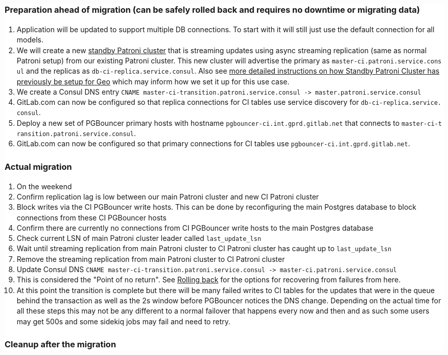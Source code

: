 ### Preparation ahead of migration (can be safely rolled back and requires no downtime or migrating data)

1. Application will be updated to support multiple DB connections. To start
   with it will still just use the default connection for all models.
1. We will create a new [standby Patroni cluster](https://patroni.readthedocs.io/en/latest/replica_bootstrap.html#standby-cluster) that is streaming updates using async
   streaming replication (same as normal Patroni setup) from our existing
   Patroni cluster. This new cluster will advertise the primary
   as `master-ci.patroni.service.consul` and the replicas as
   `db-ci-replica.service.consul`. Also see [more detailed instructions on how
   Standby Patroni Cluster has previously be setup for
   Geo](https://docs.gitlab.com/ee/administration/geo/setup/database.html#configuring-patroni-cluster-for-a-geo-secondary-site)
   which may inform how we set it up for this use case.
1. We create a Consul DNS entry `CNAME master-ci-transition.patroni.service.consul -> master.patroni.service.consul`
1. GitLab.com can now be configured so that replica connections for CI tables
   use service discovery for `db-ci-replica.service.consul`.
1. Deploy a new set of PGBouncer primary hosts with hostname
   `pgbouncer-ci.int.gprd.gitlab.net` that connects to
   `master-ci-transition.patroni.service.consul`.
1. GitLab.com can now be configured so that primary connections for CI tables
   use `pgbouncer-ci.int.gprd.gitlab.net`.

### Actual migration

1. On the weekend
1. Confirm replication lag is low between our main Patroni cluster and new CI
   Patroni cluster
1. Block writes via the CI PGBouncer write hosts. This can be done by
   reconfiguring the main Postgres database to block connections from these
   CI PGBouncer hosts
1. Confirm there are currently no connections from CI PGBouncer write hosts to
   the main Postgres database
1. Check current LSN of main Patroni cluster leader called `last_update_lsn`
1. Wait until streaming replication from main Patroni cluster to CI Patroni
   cluster has caught up to `last_update_lsn`
1. Remove the streaming replication from main Patroni cluster to CI Patroni cluster
1. Update Consul DNS `CNAME master-ci-transition.patroni.service.consul -> master-ci.patroni.service.consul`
1. This is considered the "Point of no return". See [Rolling
   back](#rolling-back) for the options for recovering from failures from here.
1. At this point the transition is complete but there will be many failed
   writes to CI tables for the updates that were in the queue behind the
   transaction as well as the 2s window before PGBouncer notices the DNS
   change. Depending on the actual time for all these steps this may not be any
   different to a normal failover that happens every now and then and as such
   some users may get 500s and some sidekiq jobs may fail and need to retry.

### Cleanup after the migration
